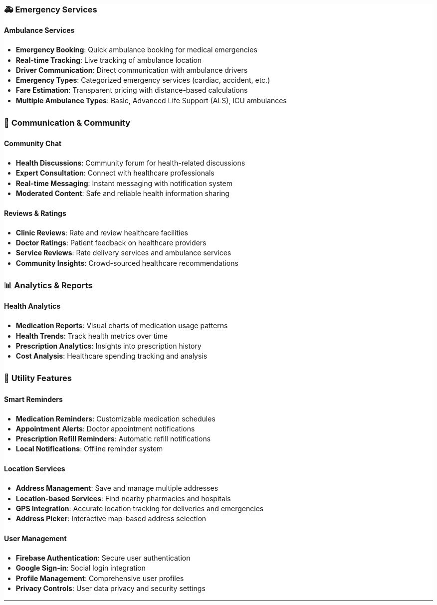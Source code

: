 ### 🚑 **Emergency Services**

#### **Ambulance Services**
- **Emergency Booking**: Quick ambulance booking for medical emergencies
- **Real-time Tracking**: Live tracking of ambulance location
- **Driver Communication**: Direct communication with ambulance drivers
- **Emergency Types**: Categorized emergency services (cardiac, accident, etc.)
- **Fare Estimation**: Transparent pricing with distance-based calculations
- **Multiple Ambulance Types**: Basic, Advanced Life Support (ALS), ICU ambulances

### 💬 **Communication & Community**

#### **Community Chat**
- **Health Discussions**: Community forum for health-related discussions
- **Expert Consultation**: Connect with healthcare professionals
- **Real-time Messaging**: Instant messaging with notification system
- **Moderated Content**: Safe and reliable health information sharing

#### **Reviews & Ratings**
- **Clinic Reviews**: Rate and review healthcare facilities
- **Doctor Ratings**: Patient feedback on healthcare providers
- **Service Reviews**: Rate delivery services and ambulance services
- **Community Insights**: Crowd-sourced healthcare recommendations

### 📊 **Analytics & Reports**

#### **Health Analytics**
- **Medication Reports**: Visual charts of medication usage patterns
- **Health Trends**: Track health metrics over time
- **Prescription Analytics**: Insights into prescription history
- **Cost Analysis**: Healthcare spending tracking and analysis

### 🔧 **Utility Features**

#### **Smart Reminders**
- **Medication Reminders**: Customizable medication schedules
- **Appointment Alerts**: Doctor appointment notifications
- **Prescription Refill Reminders**: Automatic refill notifications
- **Local Notifications**: Offline reminder system

#### **Location Services**
- **Address Management**: Save and manage multiple addresses
- **Location-based Services**: Find nearby pharmacies and hospitals
- **GPS Integration**: Accurate location tracking for deliveries and emergencies
- **Address Picker**: Interactive map-based address selection

#### **User Management**
- **Firebase Authentication**: Secure user authentication
- **Google Sign-in**: Social login integration
- **Profile Management**: Comprehensive user profiles
- **Privacy Controls**: User data privacy and security settings

---